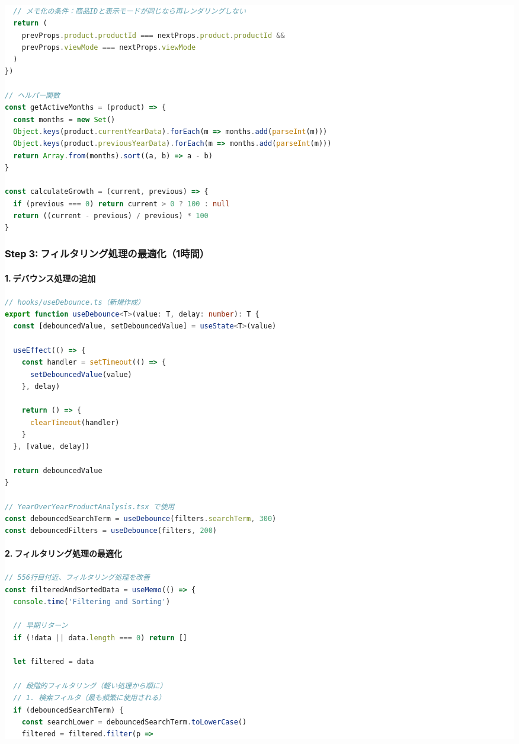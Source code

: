 ```typescript
  // メモ化の条件：商品IDと表示モードが同じなら再レンダリングしない
  return (
    prevProps.product.productId === nextProps.product.productId &&
    prevProps.viewMode === nextProps.viewMode
  )
})

// ヘルパー関数
const getActiveMonths = (product) => {
  const months = new Set()
  Object.keys(product.currentYearData).forEach(m => months.add(parseInt(m)))
  Object.keys(product.previousYearData).forEach(m => months.add(parseInt(m)))
  return Array.from(months).sort((a, b) => a - b)
}

const calculateGrowth = (current, previous) => {
  if (previous === 0) return current > 0 ? 100 : null
  return ((current - previous) / previous) * 100
}
```

### Step 3: フィルタリング処理の最適化（1時間）

#### 1. デバウンス処理の追加
```typescript
// hooks/useDebounce.ts（新規作成）
export function useDebounce<T>(value: T, delay: number): T {
  const [debouncedValue, setDebouncedValue] = useState<T>(value)
  
  useEffect(() => {
    const handler = setTimeout(() => {
      setDebouncedValue(value)
    }, delay)
    
    return () => {
      clearTimeout(handler)
    }
  }, [value, delay])
  
  return debouncedValue
}

// YearOverYearProductAnalysis.tsx で使用
const debouncedSearchTerm = useDebounce(filters.searchTerm, 300)
const debouncedFilters = useDebounce(filters, 200)
```

#### 2. フィルタリング処理の最適化
```typescript
// 556行目付近、フィルタリング処理を改善
const filteredAndSortedData = useMemo(() => {
  console.time('Filtering and Sorting')
  
  // 早期リターン
  if (!data || data.length === 0) return []
  
  let filtered = data
  
  // 段階的フィルタリング（軽い処理から順に）
  // 1. 検索フィルタ（最も頻繁に使用される）
  if (debouncedSearchTerm) {
    const searchLower = debouncedSearchTerm.toLowerCase()
    filtered = filtered.filter(p => 
```